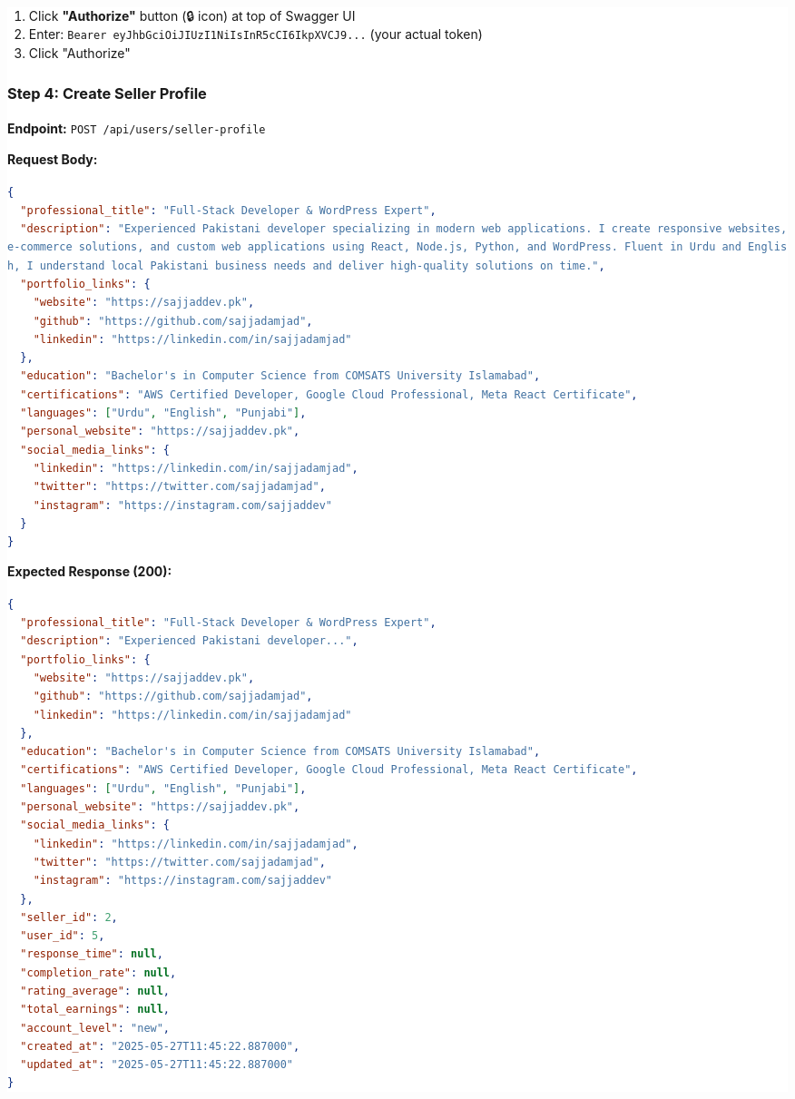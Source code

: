 1. Click **"Authorize"** button (🔒 icon) at top of Swagger UI
2. Enter: `Bearer eyJhbGciOiJIUzI1NiIsInR5cCI6IkpXVCJ9...` (your actual token)
3. Click "Authorize"

### Step 4: Create Seller Profile

**Endpoint:** `POST /api/users/seller-profile`

**Request Body:**
```json
{
  "professional_title": "Full-Stack Developer & WordPress Expert",
  "description": "Experienced Pakistani developer specializing in modern web applications. I create responsive websites, e-commerce solutions, and custom web applications using React, Node.js, Python, and WordPress. Fluent in Urdu and English, I understand local Pakistani business needs and deliver high-quality solutions on time.",
  "portfolio_links": {
    "website": "https://sajjaddev.pk",
    "github": "https://github.com/sajjadamjad",
    "linkedin": "https://linkedin.com/in/sajjadamjad"
  },
  "education": "Bachelor's in Computer Science from COMSATS University Islamabad",
  "certifications": "AWS Certified Developer, Google Cloud Professional, Meta React Certificate",
  "languages": ["Urdu", "English", "Punjabi"],
  "personal_website": "https://sajjaddev.pk",
  "social_media_links": {
    "linkedin": "https://linkedin.com/in/sajjadamjad",
    "twitter": "https://twitter.com/sajjadamjad",
    "instagram": "https://instagram.com/sajjaddev"
  }
}
```

**Expected Response (200):**
```json
{
  "professional_title": "Full-Stack Developer & WordPress Expert",
  "description": "Experienced Pakistani developer...",
  "portfolio_links": {
    "website": "https://sajjaddev.pk",
    "github": "https://github.com/sajjadamjad",
    "linkedin": "https://linkedin.com/in/sajjadamjad"
  },
  "education": "Bachelor's in Computer Science from COMSATS University Islamabad",
  "certifications": "AWS Certified Developer, Google Cloud Professional, Meta React Certificate",
  "languages": ["Urdu", "English", "Punjabi"],
  "personal_website": "https://sajjaddev.pk",
  "social_media_links": {
    "linkedin": "https://linkedin.com/in/sajjadamjad",
    "twitter": "https://twitter.com/sajjadamjad",
    "instagram": "https://instagram.com/sajjaddev"
  },
  "seller_id": 2,
  "user_id": 5,
  "response_time": null,
  "completion_rate": null,
  "rating_average": null,
  "total_earnings": null,
  "account_level": "new",
  "created_at": "2025-05-27T11:45:22.887000",
  "updated_at": "2025-05-27T11:45:22.887000"
}
```
